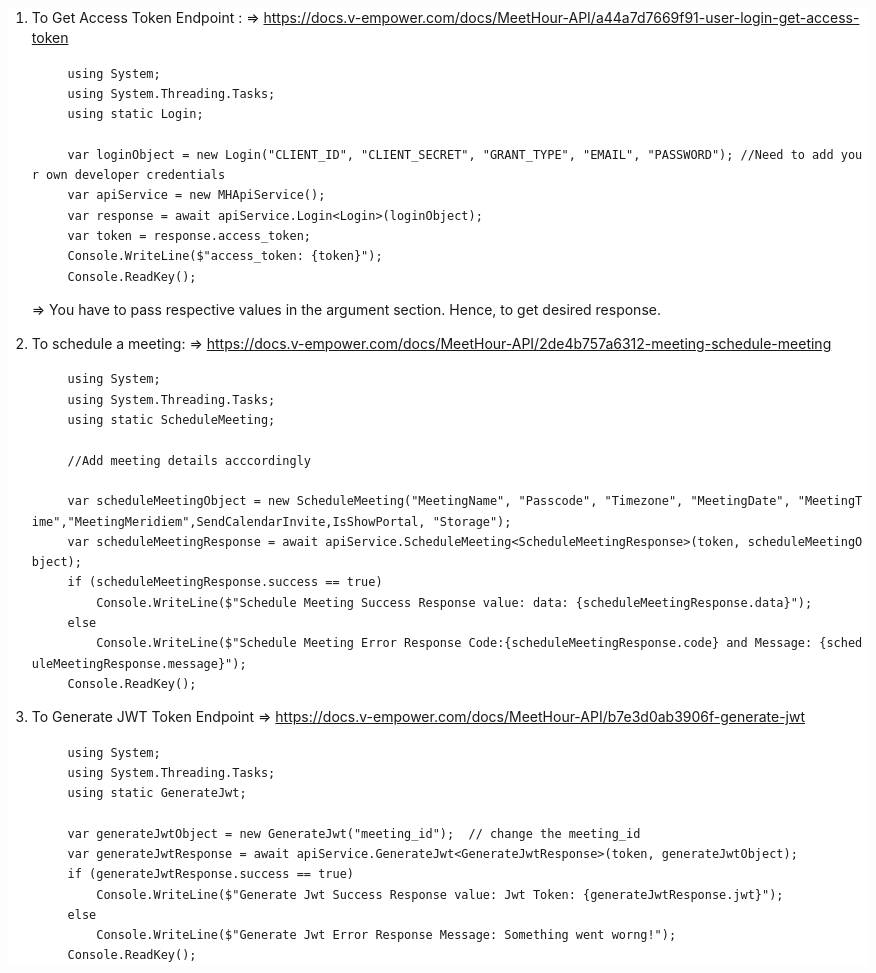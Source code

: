 1. To Get Access Token Endpoint : => https://docs.v-empower.com/docs/MeetHour-API/a44a7d7669f91-user-login-get-access-token

   ```
        using System;
        using System.Threading.Tasks;
        using static Login;

        var loginObject = new Login("CLIENT_ID", "CLIENT_SECRET", "GRANT_TYPE", "EMAIL", "PASSWORD"); //Need to add your own developer credentials
        var apiService = new MHApiService();
        var response = await apiService.Login<Login>(loginObject);
        var token = response.access_token;
        Console.WriteLine($"access_token: {token}");
        Console.ReadKey();
   ```

   => You have to pass respective values in the argument section. Hence, to get desired response.

2. To schedule a meeting: => https://docs.v-empower.com/docs/MeetHour-API/2de4b757a6312-meeting-schedule-meeting

   ```
        using System;
        using System.Threading.Tasks;
        using static ScheduleMeeting;
        
        //Add meeting details acccordingly

        var scheduleMeetingObject = new ScheduleMeeting("MeetingName", "Passcode", "Timezone", "MeetingDate", "MeetingTime","MeetingMeridiem",SendCalendarInvite,IsShowPortal, "Storage");
        var scheduleMeetingResponse = await apiService.ScheduleMeeting<ScheduleMeetingResponse>(token, scheduleMeetingObject);
        if (scheduleMeetingResponse.success == true)
            Console.WriteLine($"Schedule Meeting Success Response value: data: {scheduleMeetingResponse.data}");
        else
            Console.WriteLine($"Schedule Meeting Error Response Code:{scheduleMeetingResponse.code} and Message: {scheduleMeetingResponse.message}");
        Console.ReadKey();

   ```

3. To Generate JWT Token Endpoint => https://docs.v-empower.com/docs/MeetHour-API/b7e3d0ab3906f-generate-jwt

   ```
        using System;
        using System.Threading.Tasks;
        using static GenerateJwt;

        var generateJwtObject = new GenerateJwt("meeting_id");  // change the meeting_id 
        var generateJwtResponse = await apiService.GenerateJwt<GenerateJwtResponse>(token, generateJwtObject);
        if (generateJwtResponse.success == true)
            Console.WriteLine($"Generate Jwt Success Response value: Jwt Token: {generateJwtResponse.jwt}");
        else
            Console.WriteLine($"Generate Jwt Error Response Message: Something went worng!");
        Console.ReadKey();

   ```
